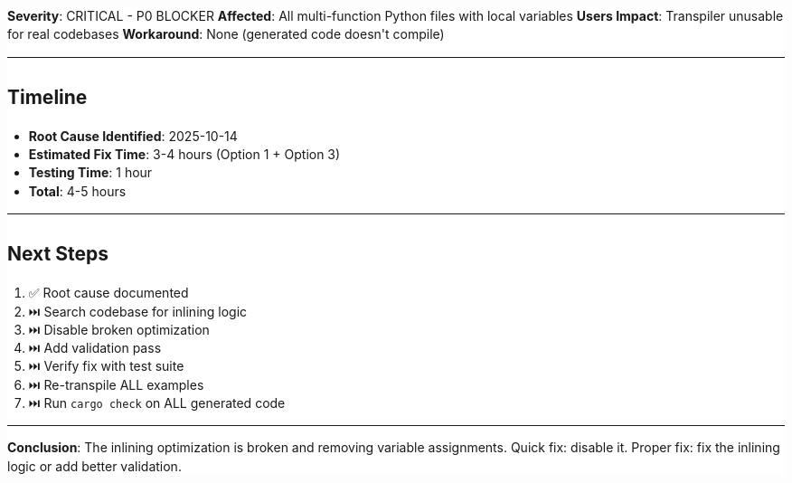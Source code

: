 **Severity**: CRITICAL - P0 BLOCKER
**Affected**: All multi-function Python files with local variables
**Users Impact**: Transpiler unusable for real codebases
**Workaround**: None (generated code doesn't compile)

---

## Timeline

- **Root Cause Identified**: 2025-10-14
- **Estimated Fix Time**: 3-4 hours (Option 1 + Option 3)
- **Testing Time**: 1 hour
- **Total**: 4-5 hours

---

## Next Steps

1. ✅ Root cause documented
2. ⏭️ Search codebase for inlining logic
3. ⏭️ Disable broken optimization
4. ⏭️ Add validation pass
5. ⏭️ Verify fix with test suite
6. ⏭️ Re-transpile ALL examples
7. ⏭️ Run `cargo check` on ALL generated code

---

**Conclusion**: The inlining optimization is broken and removing variable assignments. Quick fix: disable it. Proper fix: fix the inlining logic or add better validation.
